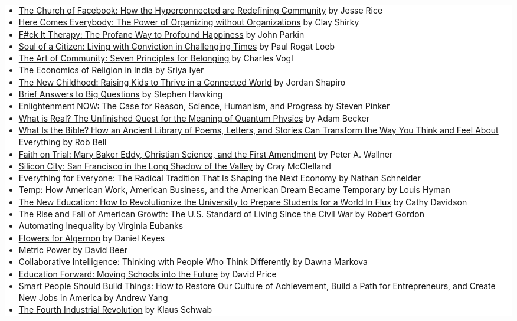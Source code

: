 * [The Church of Facebook: How the Hyperconnected are Redefining Community](https://www.amazon.com/Church-Facebook-Hyperconnected-Redefining-Community/dp/1434765342/ref=sr_1_16?s=books&ie=UTF8&qid=1544801659&sr=1-16&keywords=community+organization+social+networks) by Jesse Rice
* [Here Comes Everybody: The Power of Organizing without Organizations](https://www.amazon.com/Here-Comes-Everybody-Organizing-Organizations/dp/0143114948/ref=sr_1_6?s=books&ie=UTF8&qid=1544801608&sr=1-6&keywords=community+organization+social+networks) by Clay Shirky
* [F#ck It Therapy: The Profane Way to Profound Happiness](https://www.amazon.com/Therapy-Profane-Way-Profound-Happiness/dp/140194079X/ref=sr_1_47?s=books&ie=UTF8&qid=1544801505&sr=1-47&keywords=spirituality+community+organization) by John Parkin
* [Soul of a Citizen: Living with Conviction in Challenging Times](https://www.amazon.com/Soul-Citizen-Living-Conviction-Challenging/dp/0312595379/ref=sr_1_34?s=books&ie=UTF8&qid=1544801462&sr=1-34&keywords=spirituality+community+organization) by Paul Rogat Loeb
* [The Art of Community: Seven Principles for Belonging](https://www.amazon.com/Art-Community-Seven-Principles-Belonging/dp/1626568413/ref=sr_1_2?s=books&ie=UTF8&qid=1544801368&sr=1-2&keywords=spirituality+community+organization) by Charles Vogl
* [The Economics of Religion in India](https://www.amazon.in/Economics-Religion-India-Sriya-Iyer/dp/0674979648) by Sriya Iyer
* [The New Childhood: Raising Kids to Thrive in a Connected World](https://www.littlebrownspark.com/titles/jordan-shapiro/the-new-childhood/9780316437240/) by Jordan Shapiro
* [Brief Answers to Big Questions](https://www.amazon.com/stores/page/977C9348-820A-4CA1-B5C8-C7757ECC1F93?store_ref=SB_A09683711LPU4DMPRT6PF&pf_rd_m=ATVPDKIKX0DER&pf_rd_p=3ff6092e-8451-438b-8278-7e94064b4d42&pf_rd_s=desktop-sx-top-slot&pf_rd_t=301&pf_rd_i=brief+answers+to+the+big+questions&hsa_cr_id=7040799440101&lp_slot=auto-sparkle-hsa-tetris&lp_asins=0307409600,B078QTY62K,1984827065&lp_mat_key=brief%20answers%20to%20the%20big%20questions&lp_query=brief%20answers%20to%20the%20big%20questions) by Stephen Hawking
* [Enlightenment NOW: The Case for Reason, Science, Humanism, and Progress](https://www.amazon.com/Enlightenment-Now-Science-Humanism-Progress/dp/0525427570/ref=sr_1_1?ie=UTF8&qid=1543001672&sr=8-1&keywords=enlightment+now+by+steven+pinker) by Steven Pinker
* [What is Real? The Unfinished Quest for the Meaning of Quantum Physics](https://www.amazon.com/What-Real-Unfinished-Meaning-Quantum/dp/0465096050) by Adam Becker
* [What Is the Bible? How an Ancient Library of Poems, Letters, and Stories Can Transform the Way You Think and Feel About Everything](https://www.amazon.com/What-Bible-Ancient-Transform-Everything/dp/0062194267) by Rob Bell
* [Faith on Trial: Mary Baker Eddy, Christian Science, and the First Amendment](https://www.nhmagazine.com/March-2015/Faith-on-Trial/) by Peter A. Wallner
* [Silicon City: San Francisco in the Long Shadow of the Valley](https://www.amazon.com/Silicon-City-Francisco-Shadow-Valley/dp/0393608794) by Cray McClelland
* [Everything for Everyone: The Radical Tradition That Is Shaping the Next Economy](https://www.amazon.com/Everything-Everyone-Radical-Tradition-Shaping/dp/156858959X) by Nathan Schneider
* [Temp: How American Work, American Business, and the American Dream Became Temporary](https://www.amazon.com/Temp-American-Business-Became-Temporary-ebook/dp/B077RHV4V6) by Louis Hyman
* [The New Education: How to Revolutionize the University to Prepare Students for a World In Flux](https://www.amazon.com/New-Education-Revolutionize-University-Students/dp/0465079725/ref=sr_1_1_twi_har_2?ie=UTF8&qid=1506440926&sr=8-1&keywords=The+New+Education) by Cathy Davidson
* [The Rise and Fall of American Growth: The U.S. Standard of Living Since the Civil War](https://www.amazon.com/Rise-Fall-American-Growth-Princeton/dp/153661825X) by Robert Gordon
* [Automating Inequality](https://us.macmillan.com/automatinginequality/virginiaeubanks/9781466885967/) by Virginia Eubanks
* [Flowers for Algernon](https://www.amazon.com/Flowers-Algernon-Daniel-Keyes/dp/015603008X) by Daniel Keyes
* [Metric Power](http://www.palgrave.com/gb/book/9781137556486) by David Beer
* [Collaborative Intelligence: Thinking with People Who Think Differently](https://www.amazon.com/Collaborative-Intelligence-Thinking-People-Differently/dp/0812994906/ref=pd_sim_14_1?_encoding=UTF8&pd_rd_i=0812994906&pd_rd_r=9MBSC15HZAFY5HK973XY&pd_rd_w=aCpgi&pd_rd_wg=8ajeg&psc=1&refRID=9MBSC15HZAFY5HK973XY) by Dawna Markova
* [Education Forward: Moving Schools into the Future](https://www.amazon.com/Education-Forward-Moving-Schools-Future/dp/190997952X) by David Price
* [Smart People Should Build Things: How to Restore Our Culture of Achievement, Build a Path for Entrepreneurs, and Create New Jobs in America](https://www.amazon.com/Smart-People-Should-Build-Things/dp/0062292048) by Andrew Yang
* [The Fourth Industrial Revolution](https://www.amazon.com/Fourth-Industrial-Revolution-Klaus-Schwab/dp/0241300754) by Klaus Schwab 